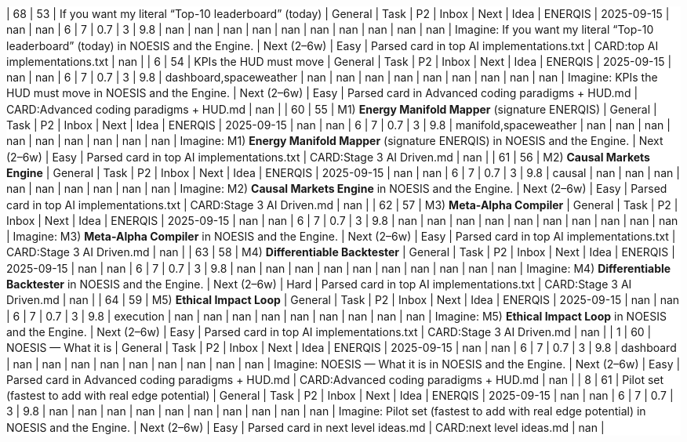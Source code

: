 |   68 |     53 | If you want my literal “Top-10 leaderboard” (today)             | General | Task   | P2         | Inbox    | Next        | Idea    | ENERQIS | 2025-09-15   |          nan |        nan |       6 |        7 |          0.7 |        3 |    9.8 | nan                          |    nan |   nan |   nan |         nan |      nan |            nan |            nan |     nan |                  nan | Imagine: If you want my literal “Top-10 leaderboard” (today) in NOESIS and the Engine.             | Next (2–6w)         | Easy         | Parsed card in top AI implementations.txt         | CARD:top AI implementations.txt         |           nan |
|    6 |     54 | KPIs the HUD must move                                          | General | Task   | P2         | Inbox    | Next        | Idea    | ENERQIS | 2025-09-15   |          nan |        nan |       6 |        7 |          0.7 |        3 |    9.8 | dashboard,spaceweather       |    nan |   nan |   nan |         nan |      nan |            nan |            nan |     nan |                  nan | Imagine: KPIs the HUD must move in NOESIS and the Engine.                                          | Next (2–6w)         | Easy         | Parsed card in Advanced coding paradigms + HUD.md | CARD:Advanced coding paradigms + HUD.md |           nan |
|   60 |     55 | M1) **Energy Manifold Mapper** (signature ENERQIS)              | General | Task   | P2         | Inbox    | Next        | Idea    | ENERQIS | 2025-09-15   |          nan |        nan |       6 |        7 |          0.7 |        3 |    9.8 | manifold,spaceweather        |    nan |   nan |   nan |         nan |      nan |            nan |            nan |     nan |                  nan | Imagine: M1) **Energy Manifold Mapper** (signature ENERQIS) in NOESIS and the Engine.              | Next (2–6w)         | Easy         | Parsed card in top AI implementations.txt         | CARD:Stage 3 AI Driven.md               |           nan |
|   61 |     56 | M2) **Causal Markets Engine**                                   | General | Task   | P2         | Inbox    | Next        | Idea    | ENERQIS | 2025-09-15   |          nan |        nan |       6 |        7 |          0.7 |        3 |    9.8 | causal                       |    nan |   nan |   nan |         nan |      nan |            nan |            nan |     nan |                  nan | Imagine: M2) **Causal Markets Engine** in NOESIS and the Engine.                                   | Next (2–6w)         | Easy         | Parsed card in top AI implementations.txt         | CARD:Stage 3 AI Driven.md               |           nan |
|   62 |     57 | M3) **Meta-Alpha Compiler**                                     | General | Task   | P2         | Inbox    | Next        | Idea    | ENERQIS | 2025-09-15   |          nan |        nan |       6 |        7 |          0.7 |        3 |    9.8 | nan                          |    nan |   nan |   nan |         nan |      nan |            nan |            nan |     nan |                  nan | Imagine: M3) **Meta-Alpha Compiler** in NOESIS and the Engine.                                     | Next (2–6w)         | Easy         | Parsed card in top AI implementations.txt         | CARD:Stage 3 AI Driven.md               |           nan |
|   63 |     58 | M4) **Differentiable Backtester**                               | General | Task   | P2         | Inbox    | Next        | Idea    | ENERQIS | 2025-09-15   |          nan |        nan |       6 |        7 |          0.7 |        3 |    9.8 | nan                          |    nan |   nan |   nan |         nan |      nan |            nan |            nan |     nan |                  nan | Imagine: M4) **Differentiable Backtester** in NOESIS and the Engine.                               | Next (2–6w)         | Hard         | Parsed card in top AI implementations.txt         | CARD:Stage 3 AI Driven.md               |           nan |
|   64 |     59 | M5) **Ethical Impact Loop**                                     | General | Task   | P2         | Inbox    | Next        | Idea    | ENERQIS | 2025-09-15   |          nan |        nan |       6 |        7 |          0.7 |        3 |    9.8 | execution                    |    nan |   nan |   nan |         nan |      nan |            nan |            nan |     nan |                  nan | Imagine: M5) **Ethical Impact Loop** in NOESIS and the Engine.                                     | Next (2–6w)         | Easy         | Parsed card in top AI implementations.txt         | CARD:Stage 3 AI Driven.md               |           nan |
|    1 |     60 | NOESIS — What it is                                             | General | Task   | P2         | Inbox    | Next        | Idea    | ENERQIS | 2025-09-15   |          nan |        nan |       6 |        7 |          0.7 |        3 |    9.8 | dashboard                    |    nan |   nan |   nan |         nan |      nan |            nan |            nan |     nan |                  nan | Imagine: NOESIS — What it is in NOESIS and the Engine.                                             | Next (2–6w)         | Easy         | Parsed card in Advanced coding paradigms + HUD.md | CARD:Advanced coding paradigms + HUD.md |           nan |
|    8 |     61 | Pilot set (fastest to add with real edge potential)             | General | Task   | P2         | Inbox    | Next        | Idea    | ENERQIS | 2025-09-15   |          nan |        nan |       6 |        7 |          0.7 |        3 |    9.8 | nan                          |    nan |   nan |   nan |         nan |      nan |            nan |            nan |     nan |                  nan | Imagine: Pilot set (fastest to add with real edge potential) in NOESIS and the Engine.             | Next (2–6w)         | Easy         | Parsed card in next level ideas.md                | CARD:next level ideas.md                |           nan |